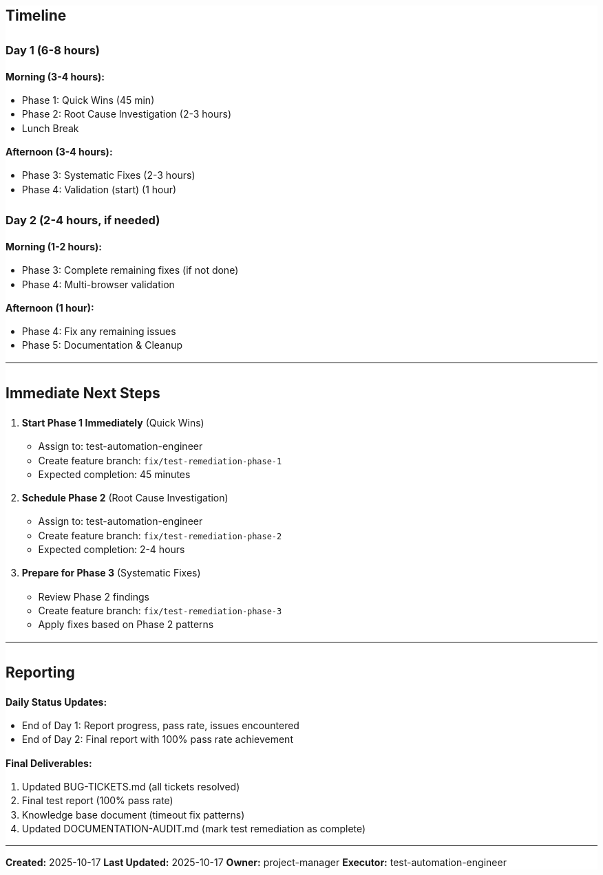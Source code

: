 
## Timeline

### Day 1 (6-8 hours)

**Morning (3-4 hours):**
- Phase 1: Quick Wins (45 min)
- Phase 2: Root Cause Investigation (2-3 hours)
- Lunch Break

**Afternoon (3-4 hours):**
- Phase 3: Systematic Fixes (2-3 hours)
- Phase 4: Validation (start) (1 hour)

### Day 2 (2-4 hours, if needed)

**Morning (1-2 hours):**
- Phase 3: Complete remaining fixes (if not done)
- Phase 4: Multi-browser validation

**Afternoon (1 hour):**
- Phase 4: Fix any remaining issues
- Phase 5: Documentation & Cleanup

---

## Immediate Next Steps

1. **Start Phase 1 Immediately** (Quick Wins)
   - Assign to: test-automation-engineer
   - Create feature branch: `fix/test-remediation-phase-1`
   - Expected completion: 45 minutes

2. **Schedule Phase 2** (Root Cause Investigation)
   - Assign to: test-automation-engineer
   - Create feature branch: `fix/test-remediation-phase-2`
   - Expected completion: 2-4 hours

3. **Prepare for Phase 3** (Systematic Fixes)
   - Review Phase 2 findings
   - Create feature branch: `fix/test-remediation-phase-3`
   - Apply fixes based on Phase 2 patterns

---

## Reporting

**Daily Status Updates:**
- End of Day 1: Report progress, pass rate, issues encountered
- End of Day 2: Final report with 100% pass rate achievement

**Final Deliverables:**
1. Updated BUG-TICKETS.md (all tickets resolved)
2. Final test report (100% pass rate)
3. Knowledge base document (timeout fix patterns)
4. Updated DOCUMENTATION-AUDIT.md (mark test remediation as complete)

---

**Created:** 2025-10-17
**Last Updated:** 2025-10-17
**Owner:** project-manager
**Executor:** test-automation-engineer
